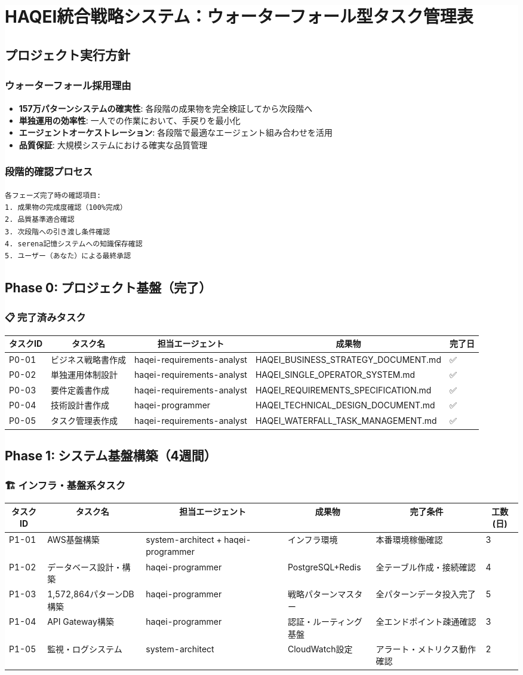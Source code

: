 # HAQEI統合戦略システム：ウォーターフォール型タスク管理表

## プロジェクト実行方針

### ウォーターフォール採用理由
- **157万パターンシステムの確実性**: 各段階の成果物を完全検証してから次段階へ
- **単独運用の効率性**: 一人での作業において、手戻りを最小化
- **エージェントオーケストレーション**: 各段階で最適なエージェント組み合わせを活用
- **品質保証**: 大規模システムにおける確実な品質管理

### 段階的確認プロセス
```
各フェーズ完了時の確認項目:
1. 成果物の完成度確認（100%完成）
2. 品質基準適合確認
3. 次段階への引き渡し条件確認
4. serena記憶システムへの知識保存確認
5. ユーザー（あなた）による最終承認
```

## Phase 0: プロジェクト基盤（完了）

### 📋 完了済みタスク
| タスクID | タスク名 | 担当エージェント | 成果物 | 完了日 |
|---------|---------|----------------|-------|-------|
| P0-01 | ビジネス戦略書作成 | haqei-requirements-analyst | HAQEI_BUSINESS_STRATEGY_DOCUMENT.md | ✅ |
| P0-02 | 単独運用体制設計 | haqei-requirements-analyst | HAQEI_SINGLE_OPERATOR_SYSTEM.md | ✅ |
| P0-03 | 要件定義書作成 | haqei-requirements-analyst | HAQEI_REQUIREMENTS_SPECIFICATION.md | ✅ |
| P0-04 | 技術設計書作成 | haqei-programmer | HAQEI_TECHNICAL_DESIGN_DOCUMENT.md | ✅ |
| P0-05 | タスク管理表作成 | haqei-requirements-analyst | HAQEI_WATERFALL_TASK_MANAGEMENT.md | ✅ |

## Phase 1: システム基盤構築（4週間）

### 🏗️ インフラ・基盤系タスク

| タスクID | タスク名 | 担当エージェント | 成果物 | 完了条件 | 工数(日) |
|---------|---------|----------------|-------|---------|---------|
| P1-01 | AWS基盤構築 | system-architect + haqei-programmer | インフラ環境 | 本番環境稼働確認 | 3 |
| P1-02 | データベース設計・構築 | haqei-programmer | PostgreSQL+Redis | 全テーブル作成・接続確認 | 4 |
| P1-03 | 1,572,864パターンDB構築 | haqei-programmer | 戦略パターンマスター | 全パターンデータ投入完了 | 5 |
| P1-04 | API Gateway構築 | haqei-programmer | 認証・ルーティング基盤 | 全エンドポイント疎通確認 | 3 |
| P1-05 | 監視・ログシステム | system-architect | CloudWatch設定 | アラート・メトリクス動作確認 | 2 |

